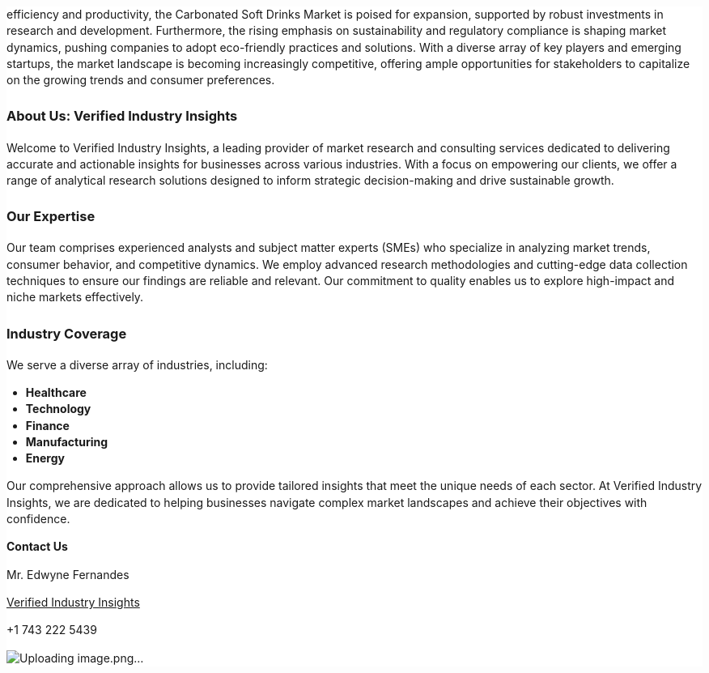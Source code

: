 efficiency and productivity, the Carbonated Soft Drinks Market is poised for expansion, supported by robust investments in research and development. Furthermore, the rising emphasis on sustainability and regulatory compliance is shaping market dynamics, pushing companies to adopt eco-friendly practices and solutions. With a diverse array of key players and emerging startups, the market landscape is becoming increasingly competitive, offering ample opportunities for stakeholders to capitalize on the growing trends and consumer preferences.</p><h3>About Us: Verified Industry Insights</h3><p>Welcome to Verified Industry Insights, a leading provider of market research and consulting services dedicated to delivering accurate and actionable insights for businesses across various industries. With a focus on empowering our clients, we offer a range of analytical research solutions designed to inform strategic decision-making and drive sustainable growth.</p><h3>Our Expertise</h3><p>Our team comprises experienced analysts and subject matter experts (SMEs) who specialize in analyzing market trends, consumer behavior, and competitive dynamics. We employ advanced research methodologies and cutting-edge data collection techniques to ensure our findings are reliable and relevant. Our commitment to quality enables us to explore high-impact and niche markets effectively.</p><h3>Industry Coverage</h3><p>We serve a diverse array of industries, including:</p><ul><li><strong>Healthcare</strong></li><li><strong>Technology</strong></li><li><strong>Finance</strong></li><li><strong>Manufacturing</strong></li><li><strong>Energy</strong></li></ul><p>Our comprehensive approach allows us to provide tailored insights that meet the unique needs of each sector. At Verified Industry Insights, we are dedicated to helping businesses navigate complex market landscapes and achieve their objectives with confidence.</p><p><strong>Contact Us</strong></p><p>Mr. Edwyne Fernandes</p><p><a href="https://www.verifiedindustryinsights.com/">Verified Industry Insights</a></p><p>+1 743 222 5439</p>
![Uploading image.png…]()
